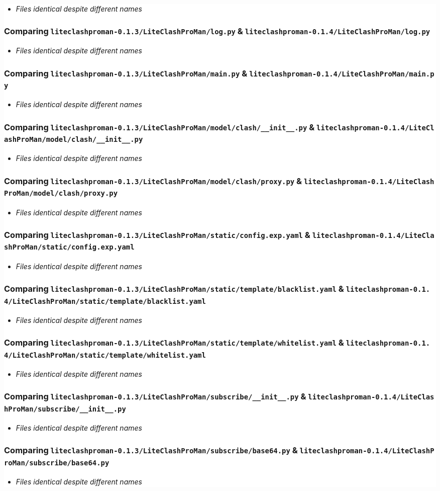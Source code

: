  * *Files identical despite different names*

### Comparing `liteclashproman-0.1.3/LiteClashProMan/log.py` & `liteclashproman-0.1.4/LiteClashProMan/log.py`

 * *Files identical despite different names*

### Comparing `liteclashproman-0.1.3/LiteClashProMan/main.py` & `liteclashproman-0.1.4/LiteClashProMan/main.py`

 * *Files identical despite different names*

### Comparing `liteclashproman-0.1.3/LiteClashProMan/model/clash/__init__.py` & `liteclashproman-0.1.4/LiteClashProMan/model/clash/__init__.py`

 * *Files identical despite different names*

### Comparing `liteclashproman-0.1.3/LiteClashProMan/model/clash/proxy.py` & `liteclashproman-0.1.4/LiteClashProMan/model/clash/proxy.py`

 * *Files identical despite different names*

### Comparing `liteclashproman-0.1.3/LiteClashProMan/static/config.exp.yaml` & `liteclashproman-0.1.4/LiteClashProMan/static/config.exp.yaml`

 * *Files identical despite different names*

### Comparing `liteclashproman-0.1.3/LiteClashProMan/static/template/blacklist.yaml` & `liteclashproman-0.1.4/LiteClashProMan/static/template/blacklist.yaml`

 * *Files identical despite different names*

### Comparing `liteclashproman-0.1.3/LiteClashProMan/static/template/whitelist.yaml` & `liteclashproman-0.1.4/LiteClashProMan/static/template/whitelist.yaml`

 * *Files identical despite different names*

### Comparing `liteclashproman-0.1.3/LiteClashProMan/subscribe/__init__.py` & `liteclashproman-0.1.4/LiteClashProMan/subscribe/__init__.py`

 * *Files identical despite different names*

### Comparing `liteclashproman-0.1.3/LiteClashProMan/subscribe/base64.py` & `liteclashproman-0.1.4/LiteClashProMan/subscribe/base64.py`

 * *Files identical despite different names*
